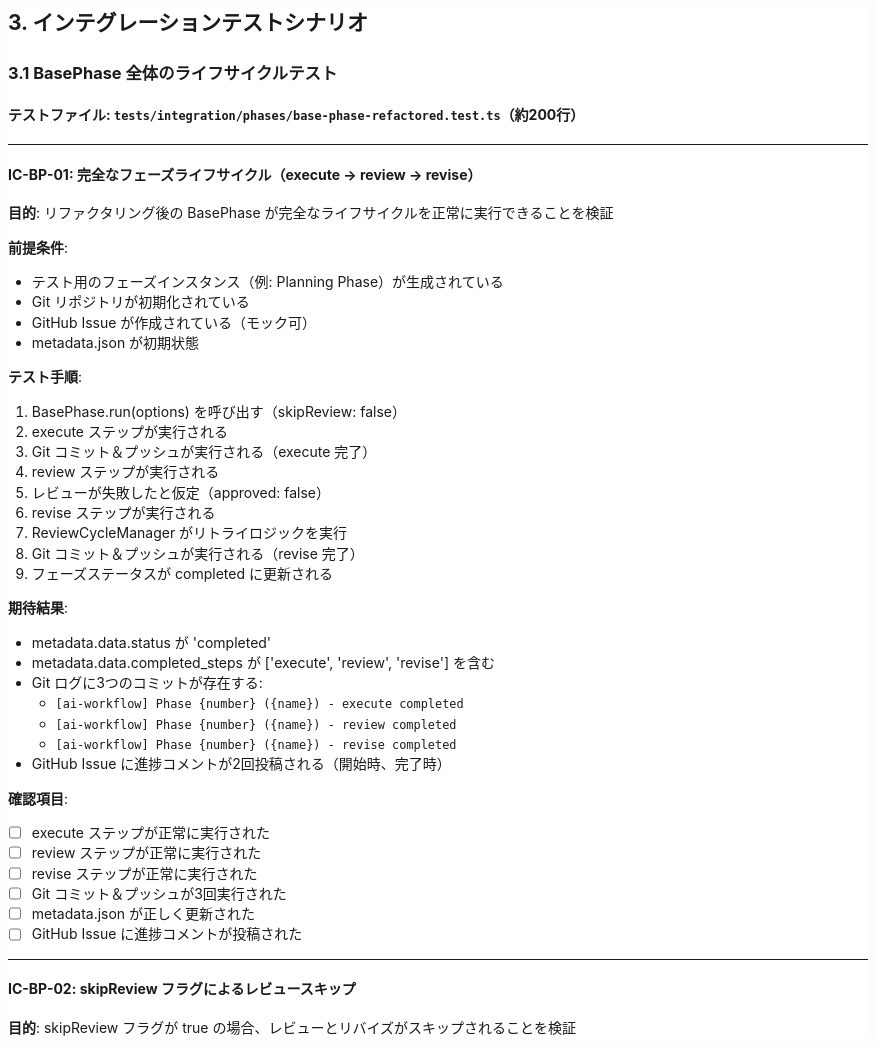 
## 3. インテグレーションテストシナリオ

### 3.1 BasePhase 全体のライフサイクルテスト

#### テストファイル: `tests/integration/phases/base-phase-refactored.test.ts`（約200行）

---

#### IC-BP-01: 完全なフェーズライフサイクル（execute → review → revise）

**目的**: リファクタリング後の BasePhase が完全なライフサイクルを正常に実行できることを検証

**前提条件**:
- テスト用のフェーズインスタンス（例: Planning Phase）が生成されている
- Git リポジトリが初期化されている
- GitHub Issue が作成されている（モック可）
- metadata.json が初期状態

**テスト手順**:
1. BasePhase.run(options) を呼び出す（skipReview: false）
2. execute ステップが実行される
3. Git コミット＆プッシュが実行される（execute 完了）
4. review ステップが実行される
5. レビューが失敗したと仮定（approved: false）
6. revise ステップが実行される
7. ReviewCycleManager がリトライロジックを実行
8. Git コミット＆プッシュが実行される（revise 完了）
9. フェーズステータスが completed に更新される

**期待結果**:
- metadata.data.status が 'completed'
- metadata.data.completed_steps が ['execute', 'review', 'revise'] を含む
- Git ログに3つのコミットが存在する:
  - `[ai-workflow] Phase {number} ({name}) - execute completed`
  - `[ai-workflow] Phase {number} ({name}) - review completed`
  - `[ai-workflow] Phase {number} ({name}) - revise completed`
- GitHub Issue に進捗コメントが2回投稿される（開始時、完了時）

**確認項目**:
- [ ] execute ステップが正常に実行された
- [ ] review ステップが正常に実行された
- [ ] revise ステップが正常に実行された
- [ ] Git コミット＆プッシュが3回実行された
- [ ] metadata.json が正しく更新された
- [ ] GitHub Issue に進捗コメントが投稿された

---

#### IC-BP-02: skipReview フラグによるレビュースキップ

**目的**: skipReview フラグが true の場合、レビューとリバイズがスキップされることを検証
